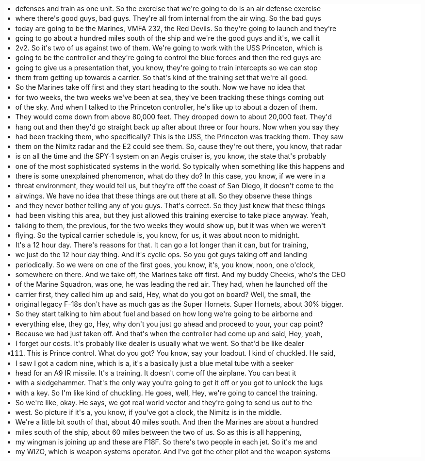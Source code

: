 *  defenses and train as one unit. So the exercise that we're going to do is an air defense exercise
*  where there's good guys, bad guys. They're all from internal from the air wing. So the bad guys
*  today are going to be the Marines, VMFA 232, the Red Devils. So they're going to launch and they're
*  going to go about a hundred miles south of the ship and we're the good guys and it's, we call it
*  2v2. So it's two of us against two of them. We're going to work with the USS Princeton, which is
*  going to be the controller and they're going to control the blue forces and then the red guys are
*  going to give us a presentation that, you know, they're going to train intercepts so we can stop
*  them from getting up towards a carrier. So that's kind of the training set that we're all good.
*  So the Marines take off first and they start heading to the south. Now we have no idea that
*  for two weeks, the two weeks we've been at sea, they've been tracking these things coming out
*  of the sky. And when I talked to the Princeton controller, he's like up to about a dozen of them.
*  They would come down from above 80,000 feet. They dropped down to about 20,000 feet. They'd
*  hang out and then they'd go straight back up after about three or four hours. Now when you say they
*  had been tracking them, who specifically? This is the USS, the Princeton was tracking them. They saw
*  them on the Nimitz radar and the E2 could see them. So, cause they're out there, you know, that radar
*  is on all the time and the SPY-1 system on an Aegis cruiser is, you know, the state that's probably
*  one of the most sophisticated systems in the world. So typically when something like this happens and
*  there is some unexplained phenomenon, what do they do? In this case, you know, if we were in a
*  threat environment, they would tell us, but they're off the coast of San Diego, it doesn't come to the
*  airwings. We have no idea that these things are out there at all. So they observe these things
*  and they never bother telling any of you guys. That's correct. So they just knew that these things
*  had been visiting this area, but they just allowed this training exercise to take place anyway. Yeah,
*  talking to them, the previous, for the two weeks they would show up, but it was when we weren't
*  flying. So the typical carrier schedule is, you know, for us, it was about noon to midnight.
*  It's a 12 hour day. There's reasons for that. It can go a lot longer than it can, but for training,
*  we just do the 12 hour day thing. And it's cyclic ops. So you got guys taking off and landing
*  periodically. So we were on one of the first goes, you know, it's, you know, noon, one o'clock,
*  somewhere on there. And we take off, the Marines take off first. And my buddy Cheeks, who's the CEO
*  of the Marine Squadron, was one, he was leading the red air. They had, when he launched off the
*  carrier first, they called him up and said, Hey, what do you got on board? Well, the small, the
*  original legacy F-18s don't have as much gas as the Super Hornets. Super Hornets, about 30% bigger.
*  So they start talking to him about fuel and based on how long we're going to be airborne and
*  everything else, they go, Hey, why don't you just go ahead and proceed to your, your cap point?
*  Because we had just taken off. And that's when the controller had come up and said, Hey, yeah,
*  I forget our costs. It's probably like dealer is usually what we went. So that'd be like dealer
*  111. This is Prince control. What do you got? You know, say your loadout. I kind of chuckled. He said,
*  I saw I got a cadom nine, which is a, it's a basically just a blue metal tube with a seeker
*  head for an A9 IR missile. It's a training. It doesn't come off the airplane. You can beat it
*  with a sledgehammer. That's the only way you're going to get it off or you got to unlock the lugs
*  with a key. So I'm like kind of chuckling. He goes, well, Hey, we're going to cancel the training.
*  So we're like, okay. He says, we got real world vector and they're going to send us out to the
*  west. So picture if it's a, you know, if you've got a clock, the Nimitz is in the middle.
*  We're a little bit south of that, about 40 miles south. And then the Marines are about a hundred
*  miles south of the ship, about 60 miles between the two of us. So as this is all happening,
*  my wingman is joining up and these are F18F. So there's two people in each jet. So it's me and
*  my WIZO, which is weapon systems operator. And I've got the other pilot and the weapon systems